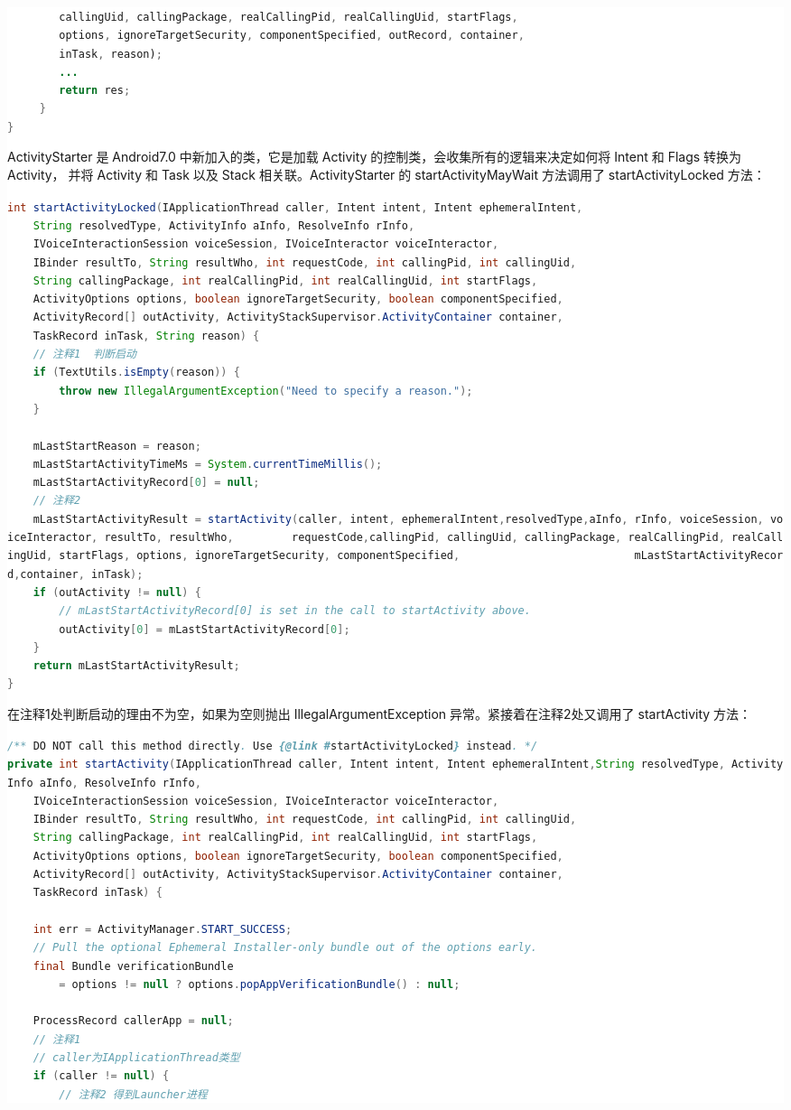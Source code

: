 ```java
    	callingUid, callingPackage, realCallingPid, realCallingUid, startFlags,
        options, ignoreTargetSecurity, componentSpecified, outRecord, container,
        inTask, reason);
        ...
        return res;
     }
}
```
ActivityStarter 是 Android7.0 中新加入的类，它是加载 Activity 的控制类，会收集所有的逻辑来决定如何将 Intent 和 Flags 转换为 Activity，
并将 Activity 和 Task 以及 Stack 相关联。ActivityStarter 的 startActivityMayWait 方法调用了 startActivityLocked 方法：
```java
int startActivityLocked(IApplicationThread caller, Intent intent, Intent ephemeralIntent,
	String resolvedType, ActivityInfo aInfo, ResolveInfo rInfo,
    IVoiceInteractionSession voiceSession, IVoiceInteractor voiceInteractor,
    IBinder resultTo, String resultWho, int requestCode, int callingPid, int callingUid,
    String callingPackage, int realCallingPid, int realCallingUid, int startFlags,
    ActivityOptions options, boolean ignoreTargetSecurity, boolean componentSpecified,
    ActivityRecord[] outActivity, ActivityStackSupervisor.ActivityContainer container,
    TaskRecord inTask, String reason) {
	// 注释1  判断启动
    if (TextUtils.isEmpty(reason)) {
    	throw new IllegalArgumentException("Need to specify a reason.");
    }
    
    mLastStartReason = reason;
    mLastStartActivityTimeMs = System.currentTimeMillis();
    mLastStartActivityRecord[0] = null;
	// 注释2
    mLastStartActivityResult = startActivity(caller, intent, ephemeralIntent,resolvedType,aInfo, rInfo, voiceSession, voiceInteractor, resultTo, resultWho, 		requestCode,callingPid, callingUid, callingPackage, realCallingPid, realCallingUid, startFlags, options, ignoreTargetSecurity, componentSpecified,                    	     mLastStartActivityRecord,container, inTask);
    if (outActivity != null) {
        // mLastStartActivityRecord[0] is set in the call to startActivity above.
        outActivity[0] = mLastStartActivityRecord[0];
    }
    return mLastStartActivityResult;
}
```

在注释1处判断启动的理由不为空，如果为空则抛出 IllegalArgumentException 异常。紧接着在注释2处又调用了 startActivity 方法：

```java
/** DO NOT call this method directly. Use {@link #startActivityLocked} instead. */
private int startActivity(IApplicationThread caller, Intent intent, Intent ephemeralIntent,String resolvedType, ActivityInfo aInfo, ResolveInfo rInfo,
    IVoiceInteractionSession voiceSession, IVoiceInteractor voiceInteractor,
    IBinder resultTo, String resultWho, int requestCode, int callingPid, int callingUid,
    String callingPackage, int realCallingPid, int realCallingUid, int startFlags,
    ActivityOptions options, boolean ignoreTargetSecurity, boolean componentSpecified,
    ActivityRecord[] outActivity, ActivityStackSupervisor.ActivityContainer container,
    TaskRecord inTask) {
    
    int err = ActivityManager.START_SUCCESS;
    // Pull the optional Ephemeral Installer-only bundle out of the options early.
    final Bundle verificationBundle
    	= options != null ? options.popAppVerificationBundle() : null;

    ProcessRecord callerApp = null;
    // 注释1
    // caller为IApplicationThread类型
    if (caller != null) {
        // 注释2 得到Launcher进程
```